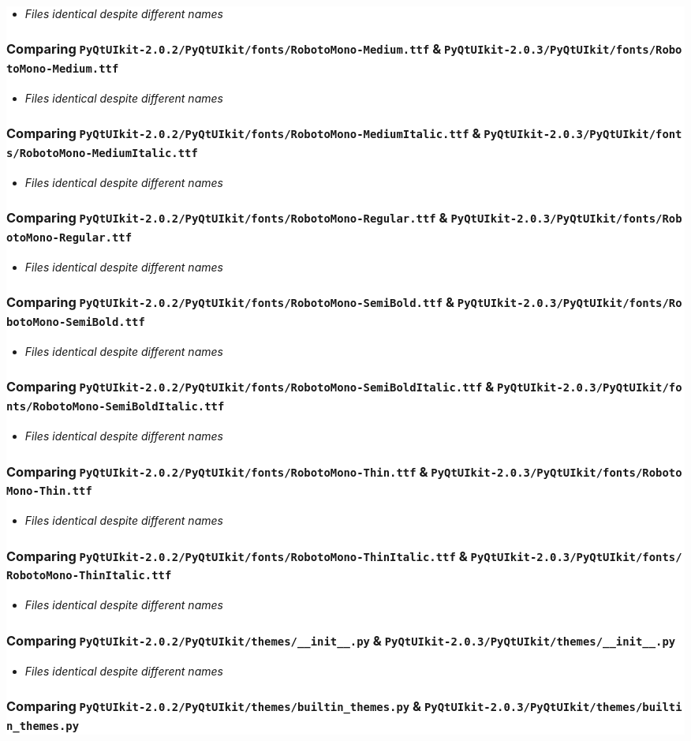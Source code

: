  * *Files identical despite different names*

### Comparing `PyQtUIkit-2.0.2/PyQtUIkit/fonts/RobotoMono-Medium.ttf` & `PyQtUIkit-2.0.3/PyQtUIkit/fonts/RobotoMono-Medium.ttf`

 * *Files identical despite different names*

### Comparing `PyQtUIkit-2.0.2/PyQtUIkit/fonts/RobotoMono-MediumItalic.ttf` & `PyQtUIkit-2.0.3/PyQtUIkit/fonts/RobotoMono-MediumItalic.ttf`

 * *Files identical despite different names*

### Comparing `PyQtUIkit-2.0.2/PyQtUIkit/fonts/RobotoMono-Regular.ttf` & `PyQtUIkit-2.0.3/PyQtUIkit/fonts/RobotoMono-Regular.ttf`

 * *Files identical despite different names*

### Comparing `PyQtUIkit-2.0.2/PyQtUIkit/fonts/RobotoMono-SemiBold.ttf` & `PyQtUIkit-2.0.3/PyQtUIkit/fonts/RobotoMono-SemiBold.ttf`

 * *Files identical despite different names*

### Comparing `PyQtUIkit-2.0.2/PyQtUIkit/fonts/RobotoMono-SemiBoldItalic.ttf` & `PyQtUIkit-2.0.3/PyQtUIkit/fonts/RobotoMono-SemiBoldItalic.ttf`

 * *Files identical despite different names*

### Comparing `PyQtUIkit-2.0.2/PyQtUIkit/fonts/RobotoMono-Thin.ttf` & `PyQtUIkit-2.0.3/PyQtUIkit/fonts/RobotoMono-Thin.ttf`

 * *Files identical despite different names*

### Comparing `PyQtUIkit-2.0.2/PyQtUIkit/fonts/RobotoMono-ThinItalic.ttf` & `PyQtUIkit-2.0.3/PyQtUIkit/fonts/RobotoMono-ThinItalic.ttf`

 * *Files identical despite different names*

### Comparing `PyQtUIkit-2.0.2/PyQtUIkit/themes/__init__.py` & `PyQtUIkit-2.0.3/PyQtUIkit/themes/__init__.py`

 * *Files identical despite different names*

### Comparing `PyQtUIkit-2.0.2/PyQtUIkit/themes/builtin_themes.py` & `PyQtUIkit-2.0.3/PyQtUIkit/themes/builtin_themes.py`
